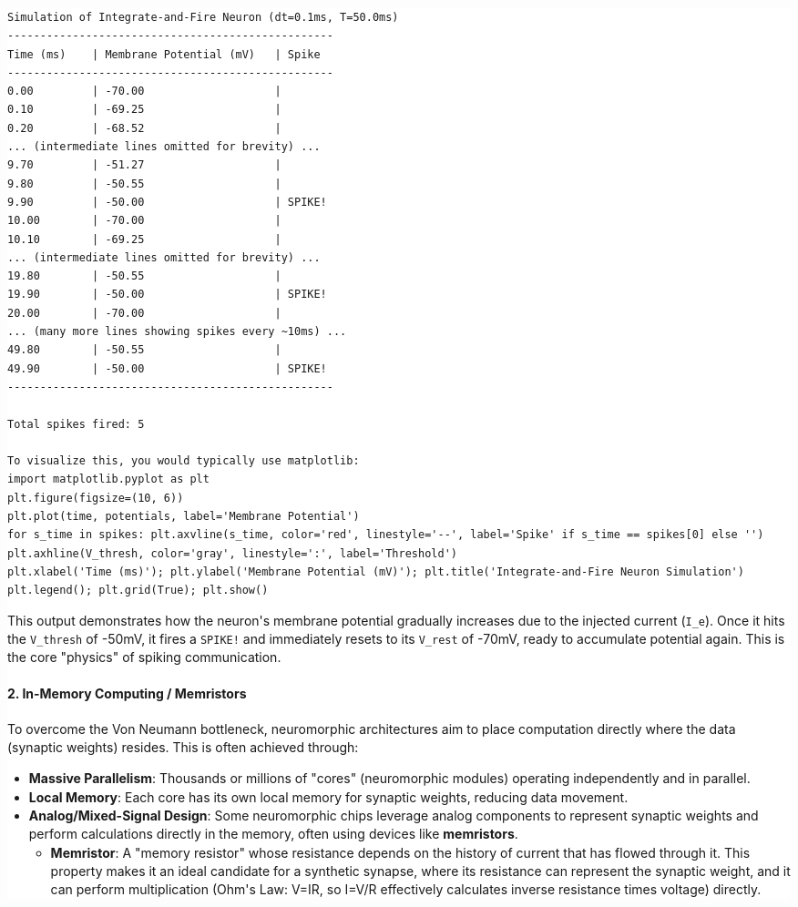 ```output
Simulation of Integrate-and-Fire Neuron (dt=0.1ms, T=50.0ms)
--------------------------------------------------
Time (ms)    | Membrane Potential (mV)   | Spike
--------------------------------------------------
0.00         | -70.00                    | 
0.10         | -69.25                    | 
0.20         | -68.52                    | 
... (intermediate lines omitted for brevity) ...
9.70         | -51.27                    | 
9.80         | -50.55                    | 
9.90         | -50.00                    | SPIKE!
10.00        | -70.00                    | 
10.10        | -69.25                    | 
... (intermediate lines omitted for brevity) ...
19.80        | -50.55                    | 
19.90        | -50.00                    | SPIKE!
20.00        | -70.00                    | 
... (many more lines showing spikes every ~10ms) ...
49.80        | -50.55                    | 
49.90        | -50.00                    | SPIKE!
--------------------------------------------------

Total spikes fired: 5

To visualize this, you would typically use matplotlib:
import matplotlib.pyplot as plt
plt.figure(figsize=(10, 6))
plt.plot(time, potentials, label='Membrane Potential')
for s_time in spikes: plt.axvline(s_time, color='red', linestyle='--', label='Spike' if s_time == spikes[0] else '')
plt.axhline(V_thresh, color='gray', linestyle=':', label='Threshold')
plt.xlabel('Time (ms)'); plt.ylabel('Membrane Potential (mV)'); plt.title('Integrate-and-Fire Neuron Simulation')
plt.legend(); plt.grid(True); plt.show()
```

This output demonstrates how the neuron's membrane potential gradually increases due to the injected current (`I_e`). Once it hits the `V_thresh` of -50mV, it fires a `SPIKE!` and immediately resets to its `V_rest` of -70mV, ready to accumulate potential again. This is the core "physics" of spiking communication.

#### 2. In-Memory Computing / Memristors

To overcome the Von Neumann bottleneck, neuromorphic architectures aim to place computation directly where the data (synaptic weights) resides. This is often achieved through:

*   **Massive Parallelism**: Thousands or millions of "cores" (neuromorphic modules) operating independently and in parallel.
*   **Local Memory**: Each core has its own local memory for synaptic weights, reducing data movement.
*   **Analog/Mixed-Signal Design**: Some neuromorphic chips leverage analog components to represent synaptic weights and perform calculations directly in the memory, often using devices like **memristors**.
    *   **Memristor**: A "memory resistor" whose resistance depends on the history of current that has flowed through it. This property makes it an ideal candidate for a synthetic synapse, where its resistance can represent the synaptic weight, and it can perform multiplication (Ohm's Law: V=IR, so I=V/R effectively calculates inverse resistance times voltage) directly.
